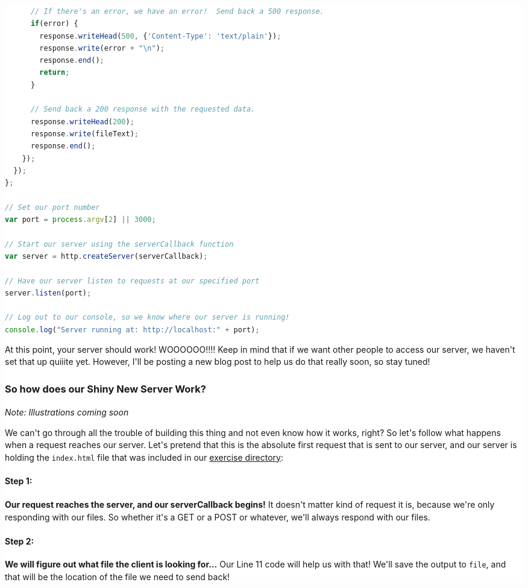 ```javascript
      // If there's an error, we have an error!  Send back a 500 response.
      if(error) {
        response.writeHead(500, {'Content-Type': 'text/plain'});
        response.write(error + "\n");
        response.end();
        return;
      }

      // Send back a 200 response with the requested data.
      response.writeHead(200);
      response.write(fileText);
      response.end();
    });
  });
};

// Set our port number
var port = process.argv[2] || 3000;

// Start our server using the serverCallback function
var server = http.createServer(serverCallback);

// Have our server listen to requests at our specified port
server.listen(port);

// Log out to our console, so we know where our server is running!
console.log("Server running at: http://localhost:" + port);
```

At this point, your server should work!  WOOOOOO!!!!  Keep in mind that if we want other people to access our server, we haven't set that up quiiite yet.  However, I'll be posting a new blog post to help us do that really soon, so stay tuned!


### So how does our Shiny New Server Work?

*Note: Illustrations coming soon*

We can't go through all the trouble of building this thing and not even know how it works, right?  So let's follow what happens when a request reaches our server.  Let's pretend that this is the absolute first request that is sent to our server, and our server is holding the `index.html` file that was included in our [exercise directory](https://github.com/ivebencrazy/learn-js-from-ben/tree/master/lessons/node-static-server/exercise):

#### Step 1:
**Our request reaches the server, and our serverCallback begins!**  It doesn't matter kind of request it is, because we're only responding with our files.  So whether it's a GET or a POST or whatever, we'll always respond with our files.

#### Step 2:
**We will figure out what file the client is looking for...**  Our Line 11 code will help us with that!  We'll save the output to `file`, and that will be the location of the file we need to send back!
